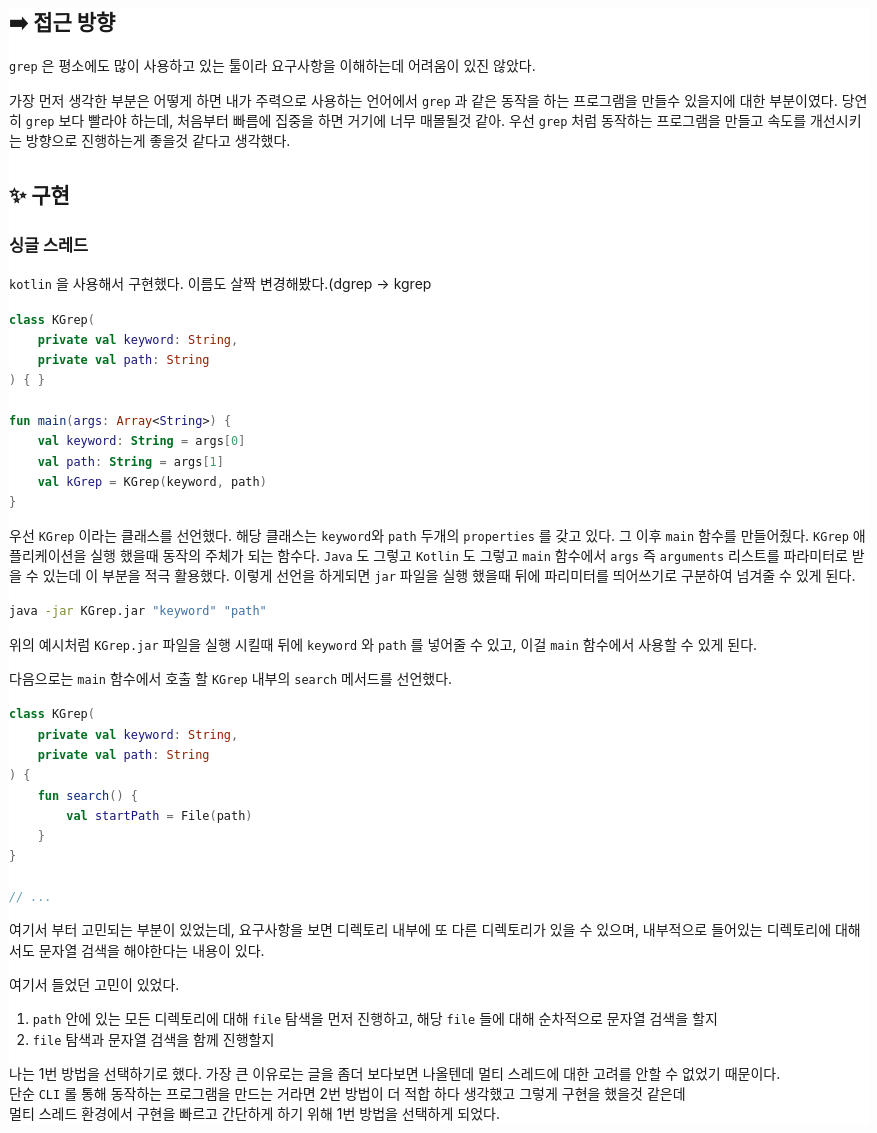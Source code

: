 ## ➡️ 접근 방향
`grep` 은 평소에도 많이 사용하고 있는 툴이라 요구사항을 이해하는데 어려움이 있진 않았다.

가장 먼저 생각한 부분은 어떻게 하면 내가 주력으로 사용하는 언어에서 `grep` 과 같은 동작을 하는 프로그램을 만들수 있을지에 대한 부분이였다.
당연히 `grep` 보다 빨라야 하는데, 처음부터 빠름에 집중을 하면 거기에 너무 매몰될것 같아. 우선 `grep` 처럼 동작하는 프로그램을 만들고 속도를 개선시키는 방향으로 진행하는게 좋을것 같다고 생각했다.

## ✨ 구현
### 싱글 스레드
`kotlin` 을 사용해서 구현했다. 이름도 살짝 변경해봤다.(dgrep -> kgrep
```kotlin
class KGrep(
    private val keyword: String,
    private val path: String
) { }

fun main(args: Array<String>) {
    val keyword: String = args[0]
    val path: String = args[1]
    val kGrep = KGrep(keyword, path)
}
```
우선 `KGrep` 이라는 클래스를 선언했다. 해당 클래스는 `keyword`와 `path` 두개의 `properties` 를 갖고 있다.
그 이후 `main` 함수를 만들어줬다. `KGrep` 애플리케이션을 실행 했을때 동작의 주체가 되는 함수다.
`Java` 도 그렇고 `Kotlin` 도 그렇고 `main` 함수에서 `args` 즉 `arguments` 리스트를 파라미터로 받을 수 있는데 이 부분을 적극 활용했다.
이렇게 선언을 하게되면 `jar` 파일을 실행 했을때 뒤에 파리미터를 띄어쓰기로 구분하여 넘겨줄 수 있게 된다.
```bash
java -jar KGrep.jar "keyword" "path"
```
위의 예시처럼 `KGrep.jar` 파일을 실행 시킬때 뒤에 `keyword` 와 `path` 를 넣어줄 수 있고, 이걸 `main` 함수에서 사용할 수 있게 된다.

다음으로는 `main`  함수에서 호출 할 `KGrep` 내부의 `search` 메서드를 선언했다.
```kotlin
class KGrep(
    private val keyword: String,
    private val path: String
) {
    fun search() {
        val startPath = File(path)
    }
}

// ...
```
여기서 부터 고민되는 부분이 있었는데, 요구사항을 보면 디렉토리 내부에 또 다른 디렉토리가 있을 수 있으며, 내부적으로 들어있는 디렉토리에 대해서도 문자열 검색을 해야한다는 내용이 있다.   

여기서 들었던 고민이 있었다.
1. `path` 안에 있는 모든 디렉토리에 대해 `file` 탐색을 먼저 진행하고, 해당 `file` 들에 대해 순차적으로 문자열 검색을 할지
2. `file` 탐색과 문자열 검색을 함께 진행할지

나는 1번 방법을 선택하기로 했다. 가장 큰 이유로는 글을 좀더 보다보면 나올텐데 멀티 스레드에 대한 고려를 안할 수 없었기 때문이다.  
단순 `CLI` 롤 통해 동작하는 프로그램을 만드는 거라면 2번 방법이 더 적합 하다 생각했고 그렇게 구현을 했을것 같은데   
멀티 스레드 환경에서 구현을 빠르고 간단하게 하기 위해 1번 방법을 선택하게 되었다.
